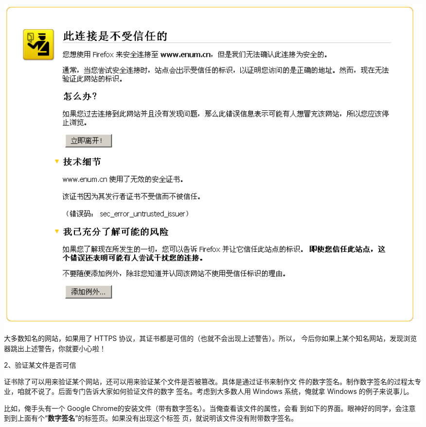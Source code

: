  ![image-20210413151702529](assets/image-20210413151702529.png)

大多数知名的网站，如果用了 HTTPS 协议，其证书都是可信的（也就不会出现上述警告）。所以， 今后你如果上某个知名网站，发现浏览器跳出上述警告，你就要小心啦！   



2、验证某文件是否可信

证书除了可以用来验证某个网站，还可以用来验证某个文件是否被篡改。具体是通过证书来制作文 件的数字签名。制作数字签名的过程太专业，咱就不说了。后面专门告诉大家如何验证文件的数字 签名。考虑到大多数人用 Windows 系统，俺就拿 Windows 的例子来说事儿。

比如，俺手头有一个 Google Chrome的安装文件（带有数字签名）。当俺查看该文件的属性，会看 到如下的界面。眼神好的同学，会注意到到上面有个“**数字签名**”的标签页。如果没有出现这个标签 页，就说明该文件没有附带数字签名。
